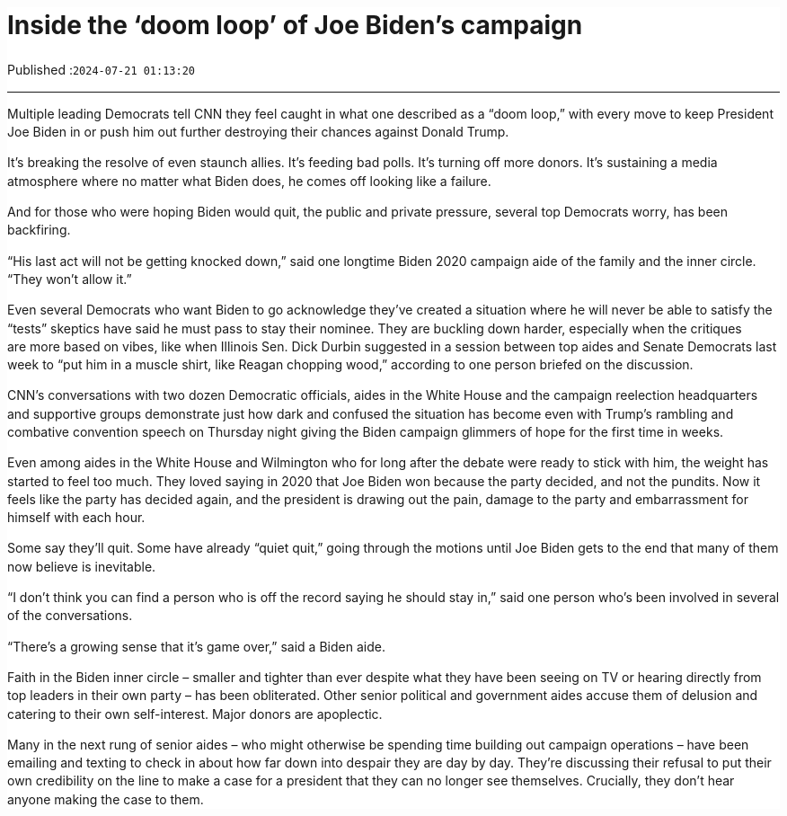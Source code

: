 # Inside the ‘doom loop’ of Joe Biden’s campaign

Published :`2024-07-21 01:13:20`

---

Multiple leading Democrats tell CNN they feel caught in what one described as a “doom loop,” with every move to keep President Joe Biden in or push him out further destroying their chances against Donald Trump.

It’s breaking the resolve of even staunch allies. It’s feeding bad polls. It’s turning off more donors. It’s sustaining a media atmosphere where no matter what Biden does, he comes off looking like a failure.

And for those who were hoping Biden would quit, the public and private pressure, several top Democrats worry, has been backfiring.

“His last act will not be getting knocked down,” said one longtime Biden 2020 campaign aide of the family and the inner circle. “They won’t allow it.”

Even several Democrats who want Biden to go acknowledge they’ve created a situation where he will never be able to satisfy the “tests” skeptics have said he must pass to stay their nominee. They are buckling down harder, especially when the critiques are more based on vibes, like when Illinois Sen. Dick Durbin suggested in a session between top aides and Senate Democrats last week to “put him in a muscle shirt, like Reagan chopping wood,” according to one person briefed on the discussion.

CNN’s conversations with two dozen Democratic officials, aides in the White House and the campaign reelection headquarters and supportive groups demonstrate just how dark and confused the situation has become even with Trump’s rambling and combative convention speech on Thursday night giving the Biden campaign glimmers of hope for the first time in weeks.

Even among aides in the White House and Wilmington who for long after the debate were ready to stick with him, the weight has started to feel too much. They loved saying in 2020 that Joe Biden won because the party decided, and not the pundits. Now it feels like the party has decided again, and the president is drawing out the pain, damage to the party and embarrassment for himself with each hour.

Some say they’ll quit. Some have already “quiet quit,” going through the motions until Joe Biden gets to the end that many of them now believe is inevitable.

“I don’t think you can find a person who is off the record saying he should stay in,” said one person who’s been involved in several of the conversations.

“There’s a growing sense that it’s game over,” said a Biden aide.

Faith in the Biden inner circle – smaller and tighter than ever despite what they have been seeing on TV or hearing directly from top leaders in their own party – has been obliterated. Other senior political and government aides accuse them of delusion and catering to their own self-interest. Major donors are apoplectic.

Many in the next rung of senior aides – who might otherwise be spending time building out campaign operations – have been emailing and texting to check in about how far down into despair they are day by day. They’re discussing their refusal to put their own credibility on the line to make a case for a president that they can no longer see themselves. Crucially, they don’t hear anyone making the case to them.
